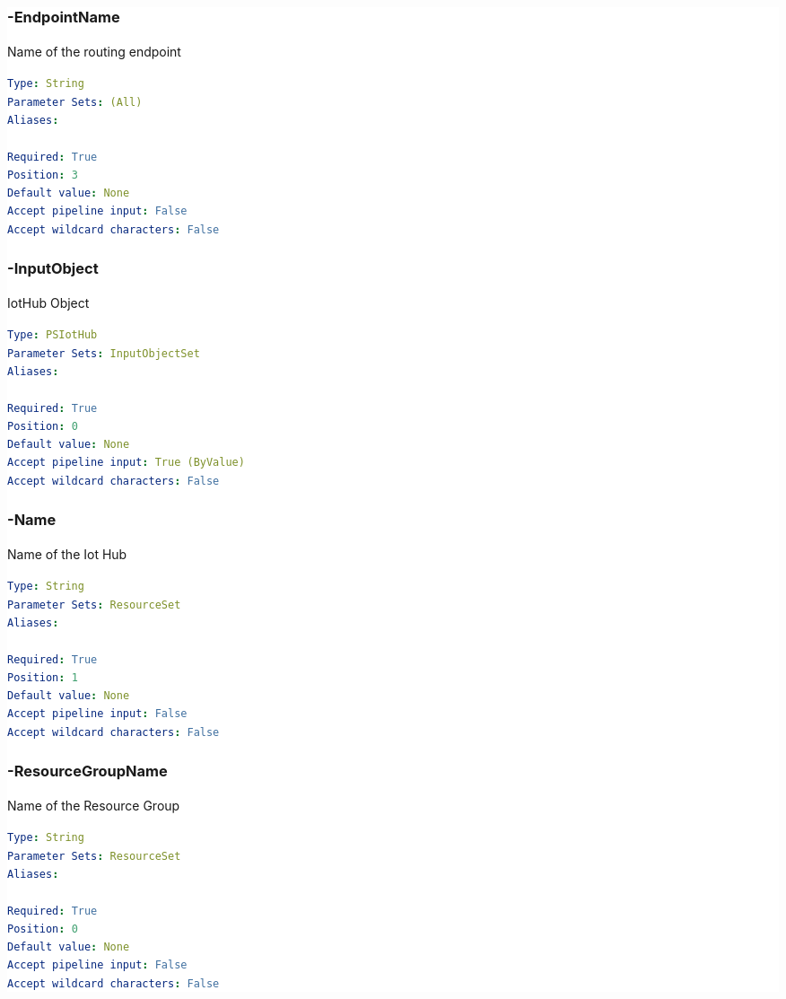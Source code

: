 ### -EndpointName
Name of the routing endpoint

```yaml
Type: String
Parameter Sets: (All)
Aliases: 

Required: True
Position: 3
Default value: None
Accept pipeline input: False
Accept wildcard characters: False
```

### -InputObject
IotHub Object

```yaml
Type: PSIotHub
Parameter Sets: InputObjectSet
Aliases: 

Required: True
Position: 0
Default value: None
Accept pipeline input: True (ByValue)
Accept wildcard characters: False
```

### -Name
Name of the Iot Hub

```yaml
Type: String
Parameter Sets: ResourceSet
Aliases: 

Required: True
Position: 1
Default value: None
Accept pipeline input: False
Accept wildcard characters: False
```

### -ResourceGroupName
Name of the Resource Group

```yaml
Type: String
Parameter Sets: ResourceSet
Aliases: 

Required: True
Position: 0
Default value: None
Accept pipeline input: False
Accept wildcard characters: False
```
